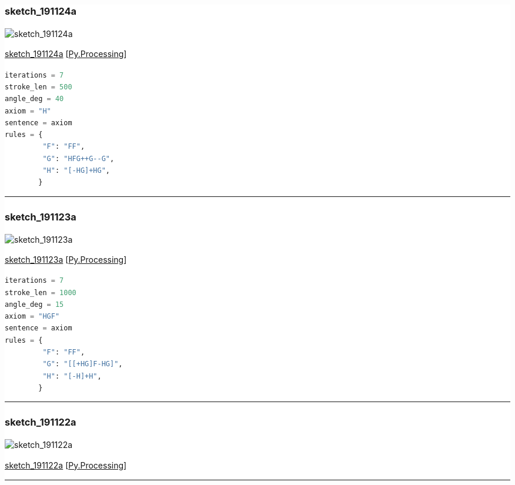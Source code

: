 
### sketch_191124a

![sketch_191124a](https://raw.githubusercontent.com/villares/sketch-a-day/main/2019/sketch_191124a/sketch_191124a.png)

[sketch_191124a](https://github.com/villares/sketch-a-day/tree/master/2019/sketch_191124a) [[Py.Processing](https://villares.github.io/como-instalar-o-processing-modo-python/index-EN)]

```python
iterations = 7
stroke_len = 500
angle_deg = 40
axiom = "H"
sentence = axiom
rules = {
         "F": "FF",
         "G": "HFG++G--G",
         "H": "[-HG]+HG",
        }
```

---

### sketch_191123a

![sketch_191123a](https://raw.githubusercontent.com/villares/sketch-a-day/main/2019/sketch_191123a/sketch_191123a.png)

[sketch_191123a](https://github.com/villares/sketch-a-day/tree/master/2019/sketch_191123a) [[Py.Processing](https://villares.github.io/como-instalar-o-processing-modo-python/index-EN)]

```python
iterations = 7
stroke_len = 1000
angle_deg = 15
axiom = "HGF"
sentence = axiom
rules = {
         "F": "FF",
         "G": "[[+HG]F-HG]",
         "H": "[-H]+H",
        }
```

---

### sketch_191122a

![sketch_191122a](https://raw.githubusercontent.com/villares/sketch-a-day/main/2019/sketch_191122a/sketch_191122a.png)

[sketch_191122a](https://github.com/villares/sketch-a-day/tree/master/2019/sketch_191122a) [[Py.Processing](https://villares.github.io/como-instalar-o-processing-modo-python/index-EN)]

---
